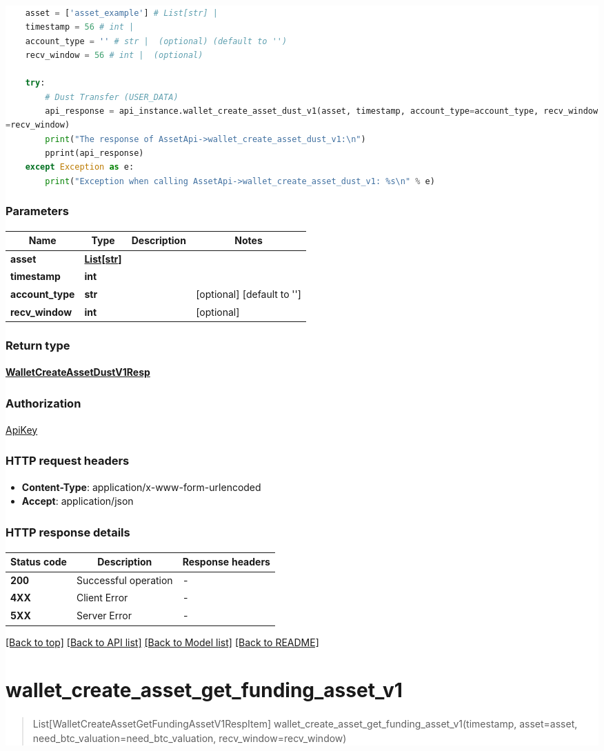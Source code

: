 ```python
    asset = ['asset_example'] # List[str] | 
    timestamp = 56 # int | 
    account_type = '' # str |  (optional) (default to '')
    recv_window = 56 # int |  (optional)

    try:
        # Dust Transfer (USER_DATA)
        api_response = api_instance.wallet_create_asset_dust_v1(asset, timestamp, account_type=account_type, recv_window=recv_window)
        print("The response of AssetApi->wallet_create_asset_dust_v1:\n")
        pprint(api_response)
    except Exception as e:
        print("Exception when calling AssetApi->wallet_create_asset_dust_v1: %s\n" % e)
```



### Parameters


Name | Type | Description  | Notes
------------- | ------------- | ------------- | -------------
 **asset** | [**List[str]**](str.md)|  | 
 **timestamp** | **int**|  | 
 **account_type** | **str**|  | [optional] [default to &#39;&#39;]
 **recv_window** | **int**|  | [optional] 

### Return type

[**WalletCreateAssetDustV1Resp**](WalletCreateAssetDustV1Resp.md)

### Authorization

[ApiKey](../README.md#ApiKey)

### HTTP request headers

 - **Content-Type**: application/x-www-form-urlencoded
 - **Accept**: application/json

### HTTP response details

| Status code | Description | Response headers |
|-------------|-------------|------------------|
**200** | Successful operation |  -  |
**4XX** | Client Error |  -  |
**5XX** | Server Error |  -  |

[[Back to top]](#) [[Back to API list]](../README.md#documentation-for-api-endpoints) [[Back to Model list]](../README.md#documentation-for-models) [[Back to README]](../README.md)

# **wallet_create_asset_get_funding_asset_v1**
> List[WalletCreateAssetGetFundingAssetV1RespItem] wallet_create_asset_get_funding_asset_v1(timestamp, asset=asset, need_btc_valuation=need_btc_valuation, recv_window=recv_window)
